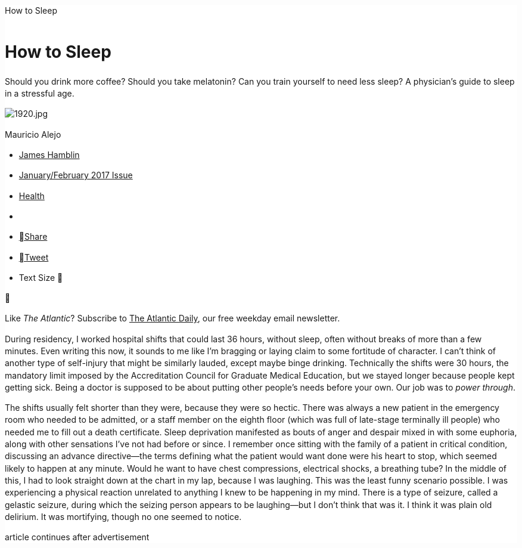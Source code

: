 How to Sleep

# How to Sleep

Should you drink more coffee? Should you take melatonin? Can you train yourself to need less sleep? A physician’s guide to sleep in a stressful age.

   ![1920.jpg](../_resources/42ab18f3eea5bfa3376d2523928d684e.jpg)

 Mauricio Alejo

- [James Hamblin](https://www.theatlantic.com/author/james-hamblin/)

- [January/February 2017 Issue](https://www.theatlantic.com/magazine/toc/2017/01/)

- [Health](https://www.theatlantic.com/health/)

-

- [Share](https://www.theatlantic.com/magazine/archive/2017/01/how-to-sleep/508781/#)

- [Tweet](https://www.theatlantic.com/magazine/archive/2017/01/how-to-sleep/508781/#)

-
   Text Size
 



Like *​The Atlantic*? Subscribe to **​**[The Atlantic Daily​](http://www.theatlantic.com/newsletters/daily/), our free weekday email newsletter.

During residency, I  worked hospital shifts that could last 36 hours, without sleep, often without breaks of more than a few minutes. Even writing this now, it sounds to me like I’m bragging or laying claim to some fortitude of character. I can’t think of another type of self-injury that might be similarly lauded, except maybe binge drinking. Technically the shifts were 30 hours, the mandatory limit imposed by the Accreditation Council for Graduate Medical Education, but we stayed longer because people kept getting sick. Being a doctor is supposed to be about putting other people’s needs before your own. Our job was to *power through*.

The shifts usually felt shorter than they were, because they were so hectic. There was always a new patient in the emergency room who needed to be admitted, or a staff member on the eighth floor (which was full of late-stage terminally ill people) who needed me to fill out a death certificate. Sleep deprivation manifested as bouts of anger and despair mixed in with some euphoria, along with other sensations I’ve not had before or since. I remember once sitting with the family of a patient in critical condition, discussing an advance directive—the terms defining what the patient would want done were his heart to stop, which seemed likely to happen at any minute. Would he want to have chest compressions, electrical shocks, a breathing tube? In the middle of this, I had to look straight down at the chart in my lap, because I was laughing. This was the least funny scenario possible. I was experiencing a physical reaction unrelated to anything I knew to be happening in my mind. There is a type of seizure, called a gelastic seizure, during which the seizing person appears to be laughing—but I don’t think that was it. I think it was plain old delirium. It was mortifying, though no one seemed to notice.

article continues after advertisement
